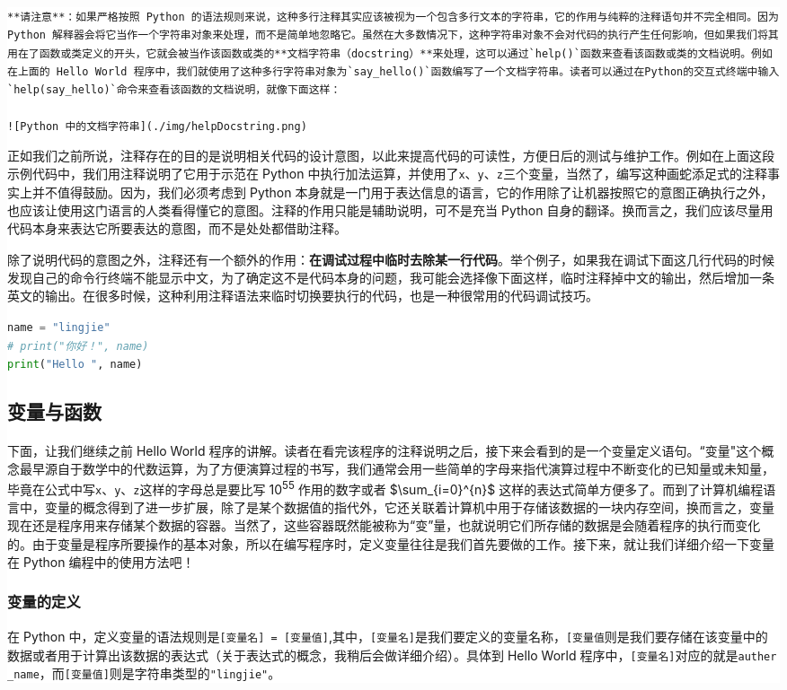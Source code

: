     **请注意**：如果严格按照 Python 的语法规则来说，这种多行注释其实应该被视为一个包含多行文本的字符串，它的作用与纯粹的注释语句并不完全相同。因为 Python 解释器会将它当作一个字符串对象来处理，而不是简单地忽略它。虽然在大多数情况下，这种字符串对象不会对代码的执行产生任何影响，但如果我们将其用在了函数或类定义的开头，它就会被当作该函数或类的**文档字符串（docstring）**来处理，这可以通过`help()`函数来查看该函数或类的文档说明。例如在上面的 Hello World 程序中，我们就使用了这种多行字符串对象为`say_hello()`函数编写了一个文档字符串。读者可以通过在Python的交互式终端中输入`help(say_hello)`命令来查看该函数的文档说明，就像下面这样：

    ![Python 中的文档字符串](./img/helpDocstring.png)

正如我们之前所说，注释存在的目的是说明相关代码的设计意图，以此来提高代码的可读性，方便日后的测试与维护工作。例如在上面这段示例代码中，我们用注释说明了它用于示范在 Python 中执行加法运算，并使用了`x`、`y`、`z`三个变量，当然了，编写这种画蛇添足式的注释事实上并不值得鼓励。因为，我们必须考虑到 Python 本身就是一门用于表达信息的语言，它的作用除了让机器按照它的意图正确执行之外，也应该让使用这门语言的人类看得懂它的意图。注释的作用只能是辅助说明，可不是充当 Python 自身的翻译。换而言之，我们应该尽量用代码本身来表达它所要表达的意图，而不是处处都借助注释。

除了说明代码的意图之外，注释还有一个额外的作用：**在调试过程中临时去除某一行代码**。举个例子，如果我在调试下面这几行代码的时候发现自己的命令行终端不能显示中文，为了确定这不是代码本身的问题，我可能会选择像下面这样，临时注释掉中文的输出，然后增加一条英文的输出。在很多时候，这种利用注释语法来临时切换要执行的代码，也是一种很常用的代码调试技巧。

```python
name = "lingjie"
# print("你好！", name)
print("Hello ", name)
```

## 变量与函数

下面，让我们继续之前 Hello World 程序的讲解。读者在看完该程序的注释说明之后，接下来会看到的是一个变量定义语句。“变量"这个概念最早源自于数学中的代数运算，为了方便演算过程的书写，我们通常会用一些简单的字母来指代演算过程中不断变化的已知量或未知量，毕竟在公式中写`x`、`y`、`z`这样的字母总是要比写 $10^{55}$ 作用的数字或者 $\sum_{i=0}^{n}$ 这样的表达式简单方便多了。而到了计算机编程语言中，变量的概念得到了进一步扩展，除了是某个数据值的指代外，它还关联着计算机中用于存储该数据的一块内存空间，换而言之，变量现在还是程序用来存储某个数据的容器。当然了，这些容器既然能被称为“变”量，也就说明它们所存储的数据是会随着程序的执行而变化的。由于变量是程序所要操作的基本对象，所以在编写程序时，定义变量往往是我们首先要做的工作。接下来，就让我们详细介绍一下变量在 Python 编程中的使用方法吧！

### 变量的定义

在 Python 中，定义变量的语法规则是`[变量名] = [变量值]`,其中，`[变量名]`是我们要定义的变量名称，`[变量值`则是我们要存储在该变量中的数据或者用于计算出该数据的表达式（关于表达式的概念，我稍后会做详细介绍）。具体到 Hello World 程序中，`[变量名]`对应的就是`auther_name`，而`[变量值]`则是字符串类型的`"lingjie"`。

